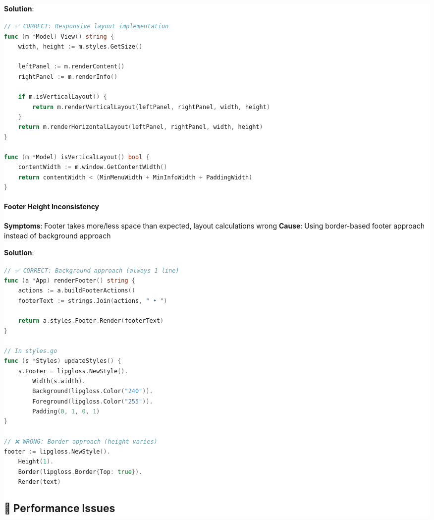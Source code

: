 **Solution**:
```go
// ✅ CORRECT: Responsive layout implementation
func (m *Model) View() string {
    width, height := m.styles.GetSize()

    leftPanel := m.renderContent()
    rightPanel := m.renderInfo()

    if m.isVerticalLayout() {
        return m.renderVerticalLayout(leftPanel, rightPanel, width, height)
    }
    return m.renderHorizontalLayout(leftPanel, rightPanel, width, height)
}

func (m *Model) isVerticalLayout() bool {
    contentWidth := m.window.GetContentWidth()
    return contentWidth < (MinMenuWidth + MinInfoWidth + PaddingWidth)
}
```

#### **Footer Height Inconsistency**
**Symptoms**: Footer takes more/less space than expected, layout calculations wrong
**Cause**: Using border-based footer approach instead of background approach

**Solution**:
```go
// ✅ CORRECT: Background approach (always 1 line)
func (a *App) renderFooter() string {
    actions := a.buildFooterActions()
    footerText := strings.Join(actions, " • ")

    return a.styles.Footer.Render(footerText)
}

// In styles.go
func (s *Styles) updateStyles() {
    s.Footer = lipgloss.NewStyle().
        Width(s.width).
        Background(lipgloss.Color("240")).
        Foreground(lipgloss.Color("255")).
        Padding(0, 1, 0, 1)
}

// ❌ WRONG: Border approach (height varies)
footer := lipgloss.NewStyle().
    Height(1).
    Border(lipgloss.Border{Top: true}).
    Render(text)
```

## 🔧 **Performance Issues**
